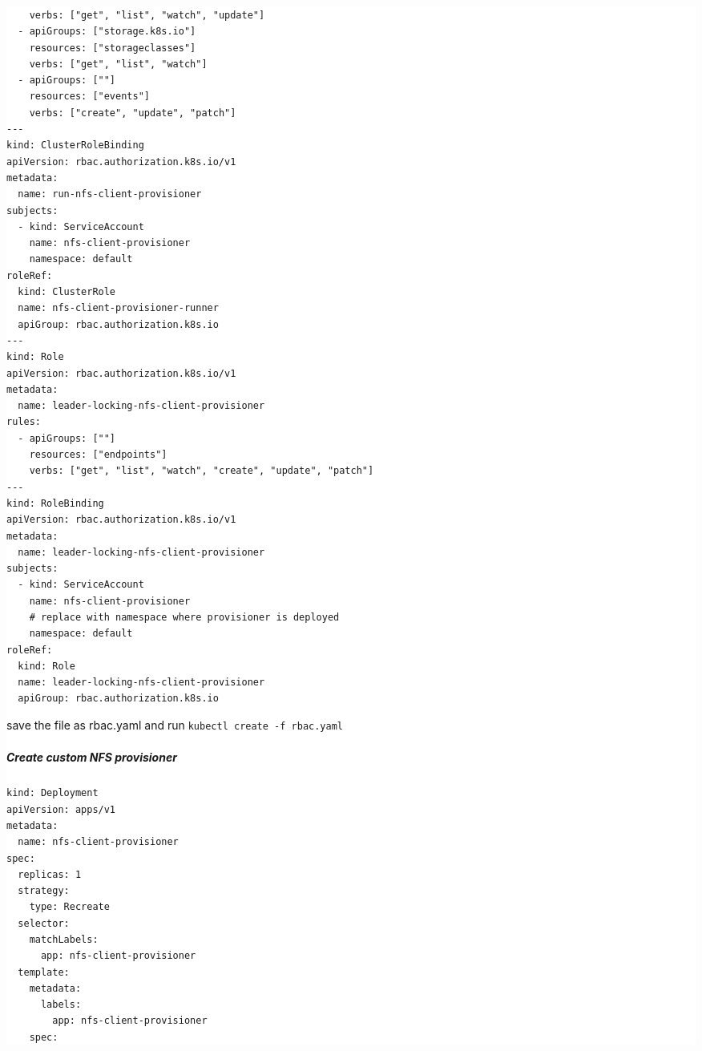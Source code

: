 ```
    verbs: ["get", "list", "watch", "update"]
  - apiGroups: ["storage.k8s.io"]
    resources: ["storageclasses"]
    verbs: ["get", "list", "watch"]
  - apiGroups: [""]
    resources: ["events"]
    verbs: ["create", "update", "patch"]
---
kind: ClusterRoleBinding
apiVersion: rbac.authorization.k8s.io/v1
metadata:
  name: run-nfs-client-provisioner
subjects:
  - kind: ServiceAccount
    name: nfs-client-provisioner
    namespace: default
roleRef:
  kind: ClusterRole
  name: nfs-client-provisioner-runner
  apiGroup: rbac.authorization.k8s.io
---
kind: Role
apiVersion: rbac.authorization.k8s.io/v1
metadata:
  name: leader-locking-nfs-client-provisioner
rules:
  - apiGroups: [""]
    resources: ["endpoints"]
    verbs: ["get", "list", "watch", "create", "update", "patch"]
---
kind: RoleBinding
apiVersion: rbac.authorization.k8s.io/v1
metadata:
  name: leader-locking-nfs-client-provisioner
subjects:
  - kind: ServiceAccount
    name: nfs-client-provisioner
    # replace with namespace where provisioner is deployed
    namespace: default
roleRef:
  kind: Role
  name: leader-locking-nfs-client-provisioner
  apiGroup: rbac.authorization.k8s.io
```
save the file as rbac.yaml and run ``` kubectl create -f rbac.yaml ```
##### Create custom NFS provisioner 
```
kind: Deployment
apiVersion: apps/v1
metadata:
  name: nfs-client-provisioner
spec:
  replicas: 1
  strategy:
    type: Recreate
  selector:
    matchLabels:
      app: nfs-client-provisioner
  template:
    metadata:
      labels:
        app: nfs-client-provisioner
    spec:
```
